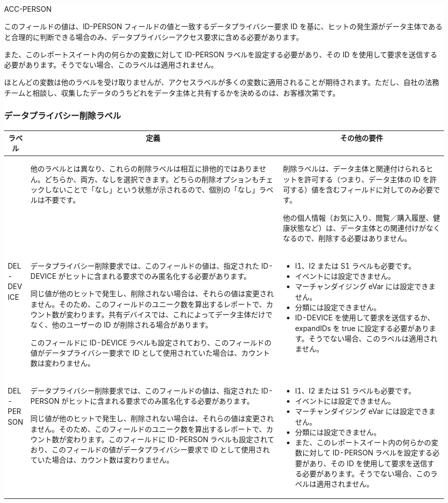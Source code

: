   </tr> 
  <tr> 
   <td colname="col1"> <p>ACC-PERSON </p> </td> 
   <td colname="col2"> <p> このフィールドの値は、ID-PERSON フィールドの値と一致するデータプライバシー要求 ID を基に、ヒットの発生源がデータ主体であると合理的に判断できる場合のみ、データプライバシーアクセス要求に含める必要があります。 </p> </td> 
   <td colname="col3"> <p>また、このレポートスイート内の何らかの変数に対して ID-PERSON ラベルを設定する必要があり、その ID を使用して要求を送信する必要があります。そうでない場合、このラベルは適用されません。 </p> </td> 
  </tr> 
 </tbody> 
</table>

ほとんどの変数は他のラベルを受け取りませんが、アクセスラベルが多くの変数に適用されることが期待されます。ただし、自社の法務チームと相談し、収集したデータのうちどれをデータ主体と共有するかを決めるのは、お客様次第です。

### データプライバシー削除ラベル

<table id="table_59DFCE4D90214CB5972BDDE5B7391B4D"> 
 <thead> 
  <tr> 
   <th colname="col1" class="entry"> ラベル </th> 
   <th colname="col2" class="entry"> 定義 </th> 
   <th colname="col3" class="entry"> その他の要件 </th> 
  </tr>
 </thead>
 <tbody> 
  <tr> 
   <td colname="col1"> </td> 
   <td colname="col2"> <p>他のラベルとは異なり、これらの削除ラベルは相互に排他的ではありません。どちらか、両方、なしを選択できます。どちらの削除オプションもチェックしないことで「なし」という状態が示されるので、個別の「なし」ラベルは不要です。 </p> </td> 
   <td colname="col3"> <p>削除ラベルは、データ主体と関連付けられるヒットを許可する（つまり、データ主体の ID を許可する）値を含むフィールドに対してのみ必要です。 </p> <p> 他の個人情報（お気に入り、閲覧／購入履歴、健康状態など）は、データ主体との関連付けがなくなるので、削除する必要はありません。 </p> </td> 
  </tr> 
  <tr> 
   <td colname="col1"> <p>DEL-DEVICE </p> </td> 
   <td colname="col2"> <p>データプライバシー削除要求では、このフィールドの値は、指定された ID-DEVICE がヒットに含まれる要求でのみ匿名化する必要があります。 </p> <p>同じ値が他のヒットで発生し、削除されない場合は、それらの値は変更されません。そのため、このフィールドのユニーク数を算出するレポートで、カウント数が変わります。共有デバイスでは、これによってデータ主体だけでなく、他のユーザーの ID が削除される場合があります。 </p> <p>このフィールドに ID-DEVICE ラベルも設定されており、このフィールドの値がデータプライバシー要求で ID として使用されていた場合は、カウント数は変わりません。 </p> </td> 
   <td colname="col3"> 
    <ul id="ul_45C3A09E1F05492B97C3F3DEA7C78FBC"> 
     <li id="li_BAB277F92F284ADE9D7B6839BDD716E2">I1、I2 または S1 ラベルも必要です。 </li> 
     <li id="li_6DDFC0571457489CBA9D76F547247F20">イベントには設定できません。 </li> 
     <li id="li_E79C6DFC6C58478EAA1504E3820D512C">マーチャンダイジング eVar には設定できません。 </li> 
     <li id="li_B78E273212E447D49D0707E174B66DEC">分類には設定できません。 </li> 
     <li id="li_F0F52D0DE7454557A6A97063C1FBC372">ID-DEVICE を使用して要求を送信するか、expandIDs を true に設定する必要があります。そうでない場合、このラベルは適用されません。 </li> 
    </ul> </td> 
  </tr> 
  <tr> 
   <td colname="col1"> <p>DEL-PERSON </p> </td> 
   <td colname="col2"> <p>データプライバシー削除要求では、このフィールドの値は、指定された ID-PERSON がヒットに含まれる要求でのみ匿名化する必要があります。 </p> <p>同じ値が他のヒットで発生し、削除されない場合は、それらの値は変更されません。そのため、このフィールドのユニーク数を算出するレポートで、カウント数が変わります。このフィールドに ID-PERSON ラベルも設定されており、このフィールドの値がデータプライバシー要求で ID として使用されていた場合は、カウント数は変わりません。 </p> </td> 
   <td colname="col3"> 
    <ul id="ul_6722E42E036E47B4B5E17DC213636D51"> 
     <li id="li_6C1A64FF68AF428A827D8C6C33E22970">I1、I2 または S1 ラベルも必要です。 </li> 
     <li id="li_8053533FFE874EE795C8B6043A4F73B3">イベントには設定できません。 </li> 
     <li id="li_D6700CF4D03E44DDA83C4DDBB5B70CC3">マーチャンダイジング eVar には設定できません。 </li> 
     <li id="li_B6C2B15484B344889DBF29B62E2EA8FD">分類には設定できません。 </li> 
     <li id="li_3BBD0C27D9644C2B9618457A0BFC15EF">また、このレポートスイート内の何らかの変数に対して ID-PERSON ラベルを設定する必要があり、その ID を使用して要求を送信する必要があります。そうでない場合、このラベルは適用されません。 </li> 
    </ul> </td> 
  </tr> 
 </tbody> 
